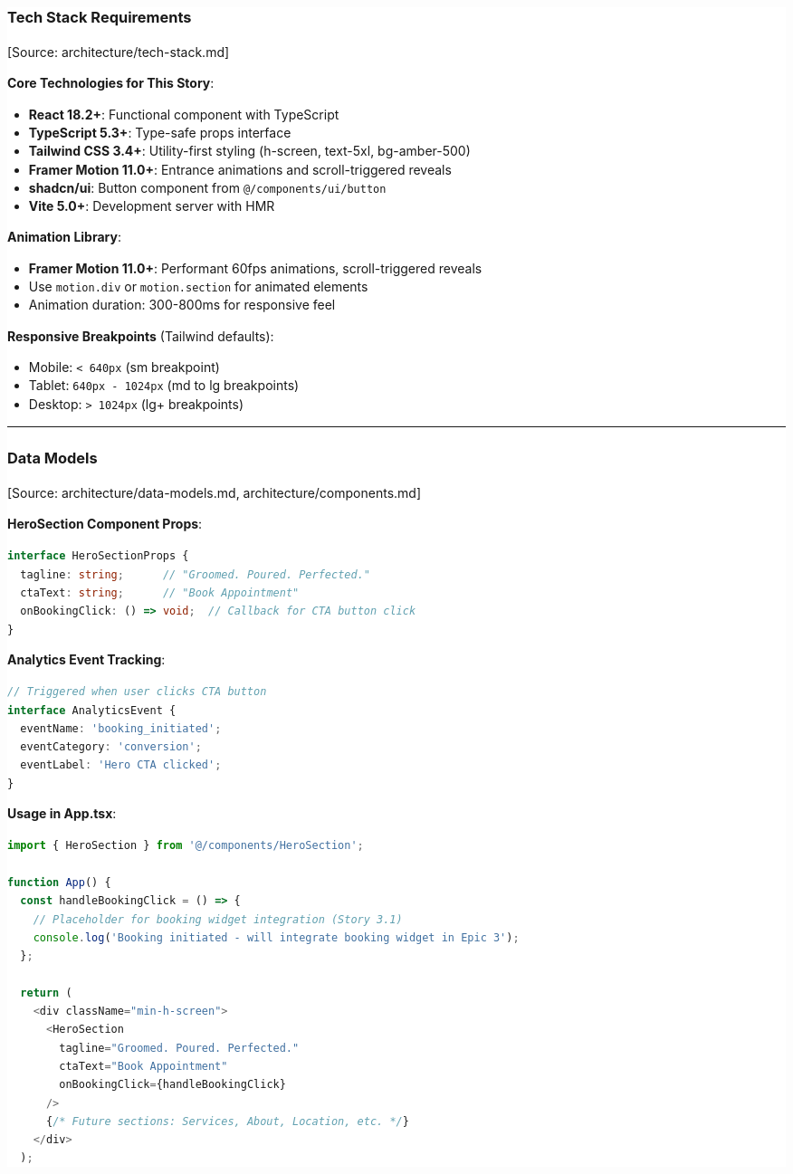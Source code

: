 
### Tech Stack Requirements

[Source: architecture/tech-stack.md]

**Core Technologies for This Story**:
- **React 18.2+**: Functional component with TypeScript
- **TypeScript 5.3+**: Type-safe props interface
- **Tailwind CSS 3.4+**: Utility-first styling (h-screen, text-5xl, bg-amber-500)
- **Framer Motion 11.0+**: Entrance animations and scroll-triggered reveals
- **shadcn/ui**: Button component from `@/components/ui/button`
- **Vite 5.0+**: Development server with HMR

**Animation Library**:
- **Framer Motion 11.0+**: Performant 60fps animations, scroll-triggered reveals
- Use `motion.div` or `motion.section` for animated elements
- Animation duration: 300-800ms for responsive feel

**Responsive Breakpoints** (Tailwind defaults):
- Mobile: `< 640px` (sm breakpoint)
- Tablet: `640px - 1024px` (md to lg breakpoints)
- Desktop: `> 1024px` (lg+ breakpoints)

---

### Data Models

[Source: architecture/data-models.md, architecture/components.md]

**HeroSection Component Props**:
```typescript
interface HeroSectionProps {
  tagline: string;      // "Groomed. Poured. Perfected."
  ctaText: string;      // "Book Appointment"
  onBookingClick: () => void;  // Callback for CTA button click
}
```

**Analytics Event Tracking**:
```typescript
// Triggered when user clicks CTA button
interface AnalyticsEvent {
  eventName: 'booking_initiated';
  eventCategory: 'conversion';
  eventLabel: 'Hero CTA clicked';
}
```

**Usage in App.tsx**:
```typescript
import { HeroSection } from '@/components/HeroSection';

function App() {
  const handleBookingClick = () => {
    // Placeholder for booking widget integration (Story 3.1)
    console.log('Booking initiated - will integrate booking widget in Epic 3');
  };

  return (
    <div className="min-h-screen">
      <HeroSection
        tagline="Groomed. Poured. Perfected."
        ctaText="Book Appointment"
        onBookingClick={handleBookingClick}
      />
      {/* Future sections: Services, About, Location, etc. */}
    </div>
  );
```